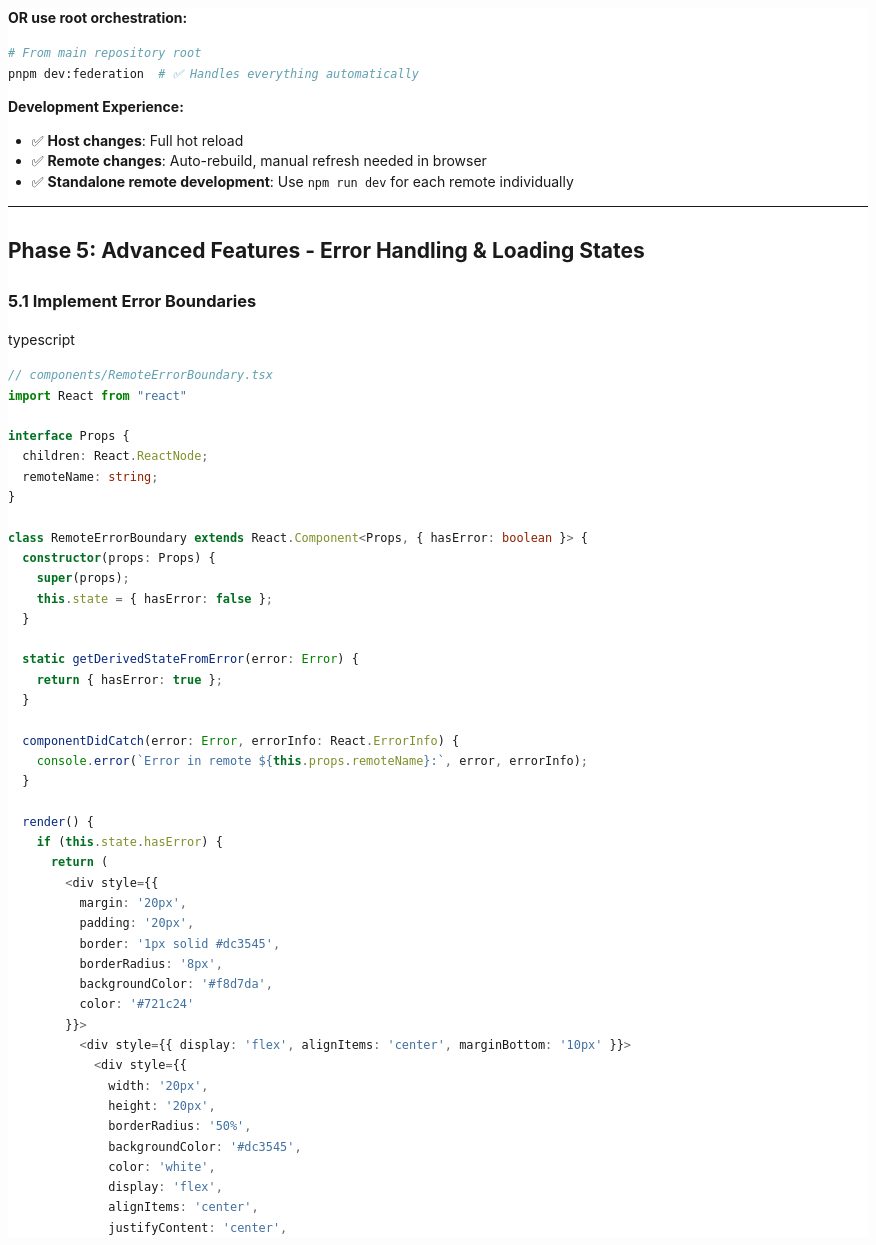**OR use root orchestration:**

```bash
# From main repository root
pnpm dev:federation  # ✅ Handles everything automatically
```

**Development Experience:**
- ✅ **Host changes**: Full hot reload
- ✅ **Remote changes**: Auto-rebuild, manual refresh needed in browser
- ✅ **Standalone remote development**: Use `npm run dev` for each remote individually

---

## Phase 5: Advanced Features - Error Handling & Loading States

### 5.1 Implement Error Boundaries

typescript

```typescript
// components/RemoteErrorBoundary.tsx
import React from "react"

interface Props {
  children: React.ReactNode;
  remoteName: string;
}

class RemoteErrorBoundary extends React.Component<Props, { hasError: boolean }> {
  constructor(props: Props) {
    super(props);
    this.state = { hasError: false };
  }

  static getDerivedStateFromError(error: Error) {
    return { hasError: true };
  }

  componentDidCatch(error: Error, errorInfo: React.ErrorInfo) {
    console.error(`Error in remote ${this.props.remoteName}:`, error, errorInfo);
  }

  render() {
    if (this.state.hasError) {
      return (
        <div style={{
          margin: '20px',
          padding: '20px',
          border: '1px solid #dc3545',
          borderRadius: '8px',
          backgroundColor: '#f8d7da',
          color: '#721c24'
        }}>
          <div style={{ display: 'flex', alignItems: 'center', marginBottom: '10px' }}>
            <div style={{
              width: '20px',
              height: '20px',
              borderRadius: '50%',
              backgroundColor: '#dc3545',
              color: 'white',
              display: 'flex',
              alignItems: 'center',
              justifyContent: 'center',
```